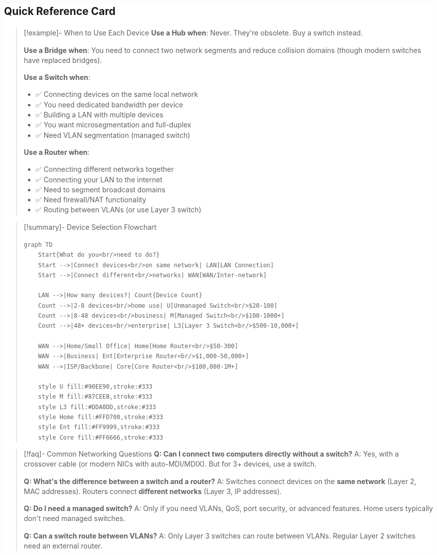 
## Quick Reference Card

> [!example]- When to Use Each Device
> **Use a Hub when**: Never. They're obsolete. Buy a switch instead.
>
> **Use a Bridge when**: You need to connect two network segments and reduce collision domains (though modern switches have replaced bridges).
>
> **Use a Switch when**:
> - ✅ Connecting devices on the same local network
> - ✅ You need dedicated bandwidth per device
> - ✅ Building a LAN with multiple devices
> - ✅ You want microsegmentation and full-duplex
> - ✅ Need VLAN segmentation (managed switch)
>
> **Use a Router when**:
> - ✅ Connecting different networks together
> - ✅ Connecting your LAN to the internet
> - ✅ Need to segment broadcast domains
> - ✅ Need firewall/NAT functionality
> - ✅ Routing between VLANs (or use Layer 3 switch)

> [!summary]- Device Selection Flowchart
> ```mermaid
> graph TD
>     Start{What do you<br/>need to do?}
>     Start -->|Connect devices<br/>on same network| LAN[LAN Connection]
>     Start -->|Connect different<br/>networks| WAN[WAN/Inter-network]
>
>     LAN -->|How many devices?| Count{Device Count}
>     Count -->|2-8 devices<br/>home use| U[Unmanaged Switch<br/>$20-100]
>     Count -->|8-48 devices<br/>business| M[Managed Switch<br/>$100-1000+]
>     Count -->|48+ devices<br/>enterprise| L3[Layer 3 Switch<br/>$500-10,000+]
>
>     WAN -->|Home/Small Office| Home[Home Router<br/>$50-300]
>     WAN -->|Business| Ent[Enterprise Router<br/>$1,000-50,000+]
>     WAN -->|ISP/Backbone| Core[Core Router<br/>$100,000-1M+]
>
>     style U fill:#90EE90,stroke:#333
>     style M fill:#87CEEB,stroke:#333
>     style L3 fill:#DDA0DD,stroke:#333
>     style Home fill:#FFD700,stroke:#333
>     style Ent fill:#FF9999,stroke:#333
>     style Core fill:#FF6666,stroke:#333
> ```

> [!faq]- Common Networking Questions
> **Q: Can I connect two computers directly without a switch?**
> A: Yes, with a crossover cable (or modern NICs with auto-MDI/MDIX). But for 3+ devices, use a switch.
>
> **Q: What's the difference between a switch and a router?**
> A: Switches connect devices on the **same network** (Layer 2, MAC addresses). Routers connect **different networks** (Layer 3, IP addresses).
>
> **Q: Do I need a managed switch?**
> A: Only if you need VLANs, QoS, port security, or advanced features. Home users typically don't need managed switches.
>
> **Q: Can a switch route between VLANs?**
> A: Only Layer 3 switches can route between VLANs. Regular Layer 2 switches need an external router.
>